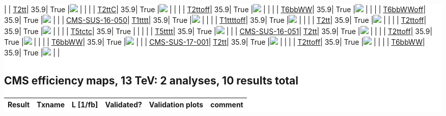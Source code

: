 | | [T2tt](SmsDictionary122#T2tt)| 35.9| True |<a href="http://smodels.hephy.at/validation_v122/13TeV/CMS/CMS-SUS-16-049/validation/T2tt_2EqMassAx_EqMassBy.png"><img src="http://smodels.hephy.at/validation_v122/13TeV/CMS/CMS-SUS-16-049/validation/T2tt_2EqMassAx_EqMassBy.png"></img></a>  | |
| | [T2ttC](SmsDictionary122#T2ttC)| 35.9| True |<a href="http://smodels.hephy.at/validation_v122/13TeV/CMS/CMS-SUS-16-049/validation/T2ttC_2EqMassAx_EqMassBx-y.png"><img src="http://smodels.hephy.at/validation_v122/13TeV/CMS/CMS-SUS-16-049/validation/T2ttC_2EqMassAx_EqMassBx-y.png"></img></a>  | |
| | [T2ttoff](SmsDictionary122#T2ttoff)| 35.9| True |<a href="http://smodels.hephy.at/validation_v122/13TeV/CMS/CMS-SUS-16-049/validation/T2ttoff_2EqMassAx_EqMassBy.png"><img src="http://smodels.hephy.at/validation_v122/13TeV/CMS/CMS-SUS-16-049/validation/T2ttoff_2EqMassAx_EqMassBy.png"></img></a>  | |
| | [T6bbWW](SmsDictionary122#T6bbWW)| 35.9| True |<a href="http://smodels.hephy.at/validation_v122/13TeV/CMS/CMS-SUS-16-049/validation/T6bbWW_2EqMassAx_EqMassB0.5x+0.5y_EqMassCy.png"><img src="http://smodels.hephy.at/validation_v122/13TeV/CMS/CMS-SUS-16-049/validation/T6bbWW_2EqMassAx_EqMassB0.5x+0.5y_EqMassCy.png"></img></a>  | |
| | [T6bbWWoff](SmsDictionary122#T6bbWWoff)| 35.9| True |<a href="http://smodels.hephy.at/validation_v122/13TeV/CMS/CMS-SUS-16-049/validation/T6bbWWoff_2EqMassAx_EqMassBx-0.5y_EqMassCx-y.png"><img src="http://smodels.hephy.at/validation_v122/13TeV/CMS/CMS-SUS-16-049/validation/T6bbWWoff_2EqMassAx_EqMassBx-0.5y_EqMassCx-y.png"></img></a>  | |
| [CMS-SUS-16-050](http://cms-results.web.cern.ch/cms-results/public-results/publications/SUS-16-050/index.html)| [T1tttt](SmsDictionary122#T1tttt)| 35.9| True |<a href="http://smodels.hephy.at/validation_v122/13TeV/CMS/CMS-SUS-16-050/validation/T1tttt_2EqMassAx_EqMassBy.png"><img src="http://smodels.hephy.at/validation_v122/13TeV/CMS/CMS-SUS-16-050/validation/T1tttt_2EqMassAx_EqMassBy.png"></img></a>  | |
| | [T1ttttoff](SmsDictionary122#T1ttttoff)| 35.9| True |<a href="http://smodels.hephy.at/validation_v122/13TeV/CMS/CMS-SUS-16-050/validation/T1ttttoff_2EqMassAx_EqMassBy.png"><img src="http://smodels.hephy.at/validation_v122/13TeV/CMS/CMS-SUS-16-050/validation/T1ttttoff_2EqMassAx_EqMassBy.png"></img></a>  | |
| | [T2tt](SmsDictionary122#T2tt)| 35.9| True |<a href="http://smodels.hephy.at/validation_v122/13TeV/CMS/CMS-SUS-16-050/validation/T2tt_2EqMassAx_EqMassBy.png"><img src="http://smodels.hephy.at/validation_v122/13TeV/CMS/CMS-SUS-16-050/validation/T2tt_2EqMassAx_EqMassBy.png"></img></a>  | |
| | [T2ttoff](SmsDictionary122#T2ttoff)| 35.9| True |<a href="http://smodels.hephy.at/validation_v122/13TeV/CMS/CMS-SUS-16-050/validation/T2ttoff_2EqMassAx_EqMassBy.png"><img src="http://smodels.hephy.at/validation_v122/13TeV/CMS/CMS-SUS-16-050/validation/T2ttoff_2EqMassAx_EqMassBy.png"></img></a>  | |
| | [T5tctc](SmsDictionary122#T5tctc)| 35.9| True |  | |
| | [T5tttt](SmsDictionary122#T5tttt)| 35.9| True |<a href="http://smodels.hephy.at/validation_v122/13TeV/CMS/CMS-SUS-16-050/validation/T5tttt_2EqMassAx_EqMassBy+175_EqMassCy.png"><img src="http://smodels.hephy.at/validation_v122/13TeV/CMS/CMS-SUS-16-050/validation/T5tttt_2EqMassAx_EqMassBy+175_EqMassCy.png"></img></a>  | |
| [CMS-SUS-16-051](http://cms-results.web.cern.ch/cms-results/public-results/publications/SUS-16-051/index.html)| [T2tt](SmsDictionary122#T2tt)| 35.9| True |<a href="http://smodels.hephy.at/validation_v122/13TeV/CMS/CMS-SUS-16-051/validation/T2tt_2EqMassAx_EqMassBy.png"><img src="http://smodels.hephy.at/validation_v122/13TeV/CMS/CMS-SUS-16-051/validation/T2tt_2EqMassAx_EqMassBy.png"></img></a>  | |
| | [T2ttoff](SmsDictionary122#T2ttoff)| 35.9| True |<a href="http://smodels.hephy.at/validation_v122/13TeV/CMS/CMS-SUS-16-051/validation/T2ttoff_2EqMassAx_EqMassBy.png"><img src="http://smodels.hephy.at/validation_v122/13TeV/CMS/CMS-SUS-16-051/validation/T2ttoff_2EqMassAx_EqMassBy.png"></img></a>  | |
| | [T6bbWW](SmsDictionary122#T6bbWW)| 35.9| True |<a href="http://smodels.hephy.at/validation_v122/13TeV/CMS/CMS-SUS-16-051/validation/T6bbWW_2EqMassAx_EqMassB0.5x+0.5y_EqMassCy.png"><img src="http://smodels.hephy.at/validation_v122/13TeV/CMS/CMS-SUS-16-051/validation/T6bbWW_2EqMassAx_EqMassB0.5x+0.5y_EqMassCy.png"></img></a>  | |
| [CMS-SUS-17-001](http://cms-results.web.cern.ch/cms-results/public-results/publications/SUS-17-001/index.html)| [T2tt](SmsDictionary122#T2tt)| 35.9| True |<a href="http://smodels.hephy.at/validation_v122/13TeV/CMS/CMS-SUS-17-001/validation/T2tt_2EqMassAx_EqMassBy.png"><img src="http://smodels.hephy.at/validation_v122/13TeV/CMS/CMS-SUS-17-001/validation/T2tt_2EqMassAx_EqMassBy.png"></img></a>  | |
| | [T2ttoff](SmsDictionary122#T2ttoff)| 35.9| True |<a href="http://smodels.hephy.at/validation_v122/13TeV/CMS/CMS-SUS-17-001/validation/T2ttoff_2EqMassAx_EqMassBy.png"><img src="http://smodels.hephy.at/validation_v122/13TeV/CMS/CMS-SUS-17-001/validation/T2ttoff_2EqMassAx_EqMassBy.png"></img></a>  | |
| | [T6bbWW](SmsDictionary122#T6bbWW)| 35.9| True |<a href="http://smodels.hephy.at/validation_v122/13TeV/CMS/CMS-SUS-17-001/validation/T6bbWW_2EqMassAx_EqMassB0.5x+0.5y_EqMassCy.png"><img src="http://smodels.hephy.at/validation_v122/13TeV/CMS/CMS-SUS-17-001/validation/T6bbWW_2EqMassAx_EqMassB0.5x+0.5y_EqMassCy.png"></img></a>  | |


<a name="CMSefficiencymaps13"></a>
## CMS efficiency maps, 13 TeV: 2 analyses, 10 results total

| **Result** | **Txname** | **L [1/fb]** | **Validated?** | **Validation plots** | **comment** |
|------------|------------|--------------|----------------|----------------------|-------------|
